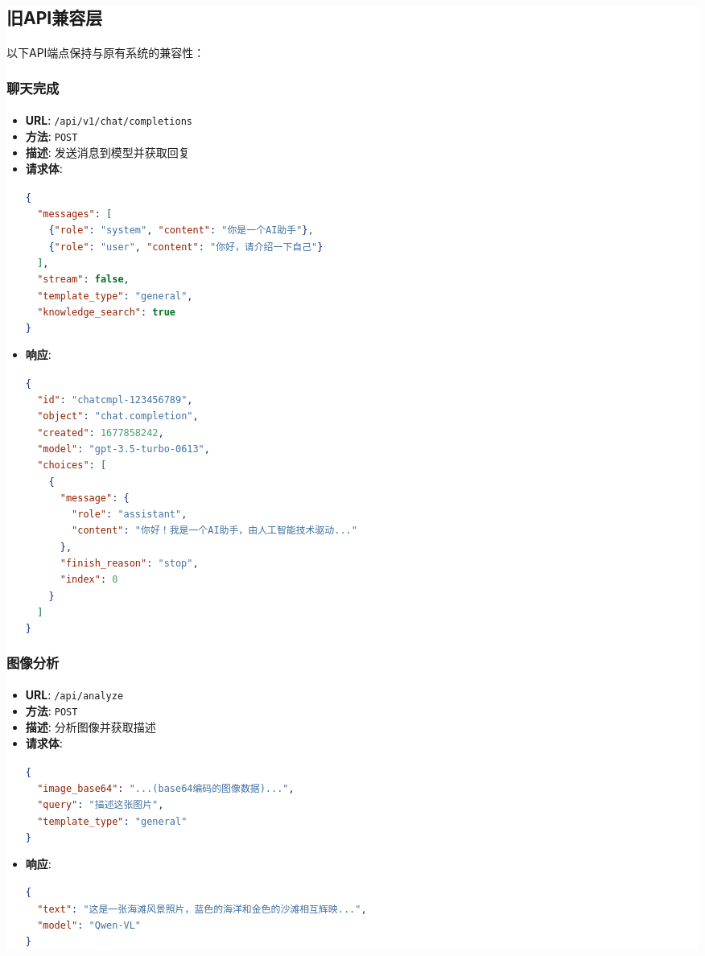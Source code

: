 ## 旧API兼容层

以下API端点保持与原有系统的兼容性：

### 聊天完成

- **URL**: `/api/v1/chat/completions`
- **方法**: `POST`
- **描述**: 发送消息到模型并获取回复
- **请求体**:
  ```json
  {
    "messages": [
      {"role": "system", "content": "你是一个AI助手"},
      {"role": "user", "content": "你好，请介绍一下自己"}
    ],
    "stream": false,
    "template_type": "general",
    "knowledge_search": true
  }
  ```
- **响应**:
  ```json
  {
    "id": "chatcmpl-123456789",
    "object": "chat.completion",
    "created": 1677858242,
    "model": "gpt-3.5-turbo-0613",
    "choices": [
      {
        "message": {
          "role": "assistant",
          "content": "你好！我是一个AI助手，由人工智能技术驱动..."
        },
        "finish_reason": "stop",
        "index": 0
      }
    ]
  }
  ```

### 图像分析

- **URL**: `/api/analyze`
- **方法**: `POST`
- **描述**: 分析图像并获取描述
- **请求体**:
  ```json
  {
    "image_base64": "...(base64编码的图像数据)...",
    "query": "描述这张图片",
    "template_type": "general"
  }
  ```
- **响应**:
  ```json
  {
    "text": "这是一张海滩风景照片，蓝色的海洋和金色的沙滩相互辉映...",
    "model": "Qwen-VL"
  }
  ```
